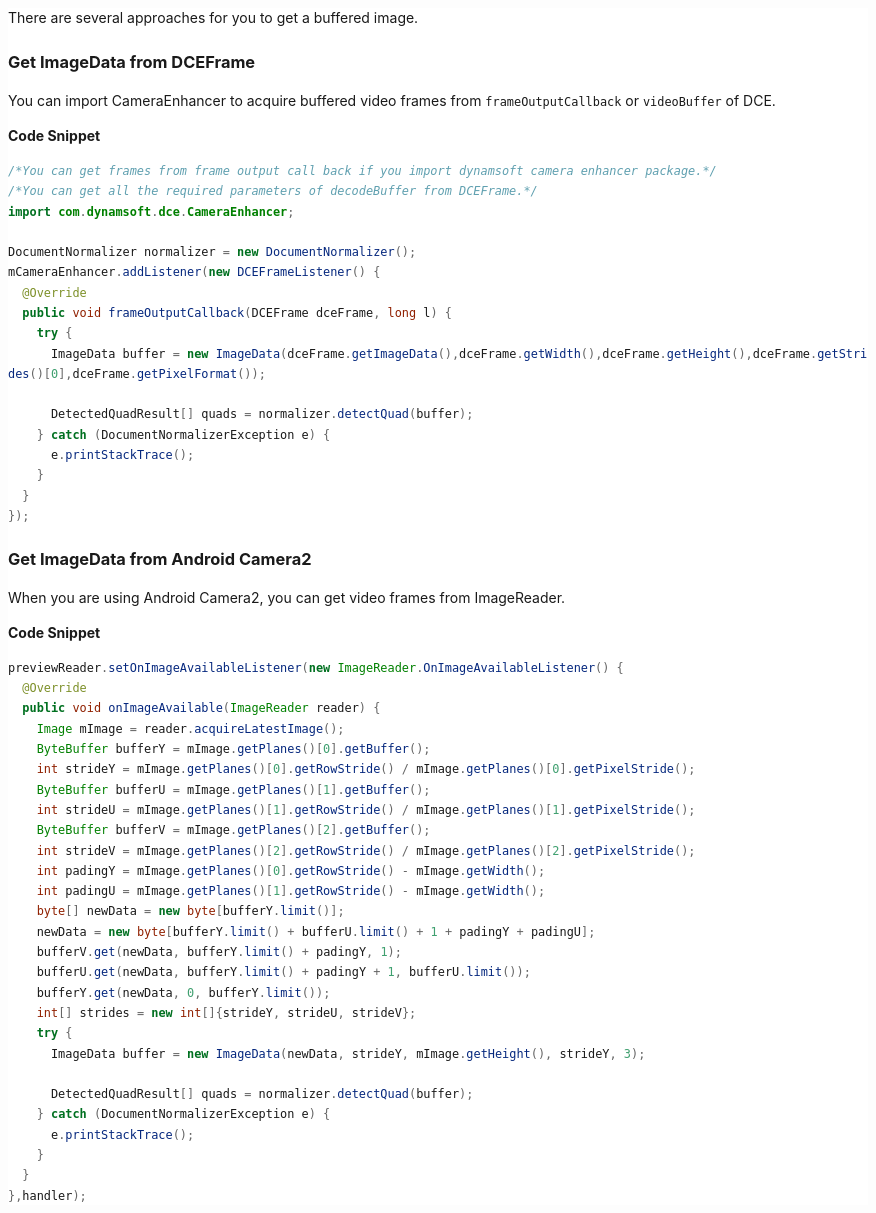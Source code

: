 There are several approaches for you to get a buffered image.

### Get ImageData from DCEFrame

You can import CameraEnhancer to acquire buffered video frames from `frameOutputCallback` or `videoBuffer` of DCE.

**Code Snippet**

```java
/*You can get frames from frame output call back if you import dynamsoft camera enhancer package.*/
/*You can get all the required parameters of decodeBuffer from DCEFrame.*/
import com.dynamsoft.dce.CameraEnhancer;

DocumentNormalizer normalizer = new DocumentNormalizer();
mCameraEnhancer.addListener(new DCEFrameListener() {
  @Override
  public void frameOutputCallback(DCEFrame dceFrame, long l) {
    try {
      ImageData buffer = new ImageData(dceFrame.getImageData(),dceFrame.getWidth(),dceFrame.getHeight(),dceFrame.getStrides()[0],dceFrame.getPixelFormat());

      DetectedQuadResult[] quads = normalizer.detectQuad(buffer);
    } catch (DocumentNormalizerException e) {
      e.printStackTrace();
    }
  }
});
```

### Get ImageData from Android Camera2

When you are using Android Camera2, you can get video frames from ImageReader.

**Code Snippet**

```java
previewReader.setOnImageAvailableListener(new ImageReader.OnImageAvailableListener() {
  @Override
  public void onImageAvailable(ImageReader reader) {
    Image mImage = reader.acquireLatestImage();
    ByteBuffer bufferY = mImage.getPlanes()[0].getBuffer();
    int strideY = mImage.getPlanes()[0].getRowStride() / mImage.getPlanes()[0].getPixelStride();
    ByteBuffer bufferU = mImage.getPlanes()[1].getBuffer();
    int strideU = mImage.getPlanes()[1].getRowStride() / mImage.getPlanes()[1].getPixelStride();
    ByteBuffer bufferV = mImage.getPlanes()[2].getBuffer();
    int strideV = mImage.getPlanes()[2].getRowStride() / mImage.getPlanes()[2].getPixelStride();
    int padingY = mImage.getPlanes()[0].getRowStride() - mImage.getWidth();
    int padingU = mImage.getPlanes()[1].getRowStride() - mImage.getWidth();
    byte[] newData = new byte[bufferY.limit()];
    newData = new byte[bufferY.limit() + bufferU.limit() + 1 + padingY + padingU];
    bufferV.get(newData, bufferY.limit() + padingY, 1);
    bufferU.get(newData, bufferY.limit() + padingY + 1, bufferU.limit());
    bufferY.get(newData, 0, bufferY.limit());
    int[] strides = new int[]{strideY, strideU, strideV};
    try {
      ImageData buffer = new ImageData(newData, strideY, mImage.getHeight(), strideY, 3);

      DetectedQuadResult[] quads = normalizer.detectQuad(buffer);
    } catch (DocumentNormalizerException e) {
      e.printStackTrace();
    }
  }
},handler);
```
